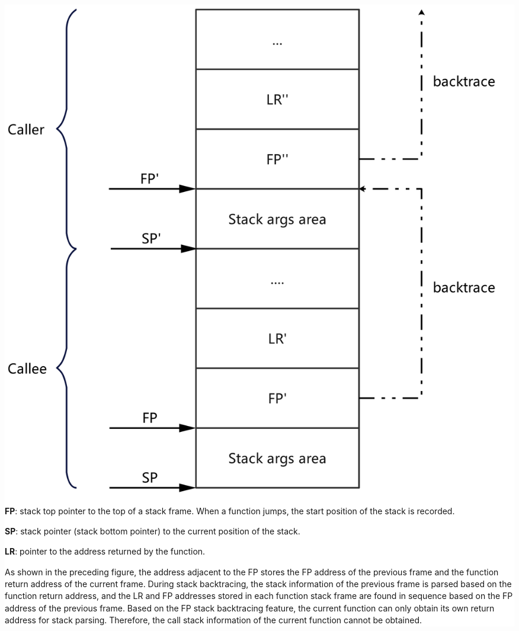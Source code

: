 ![arm64 stack](figures/arm64_stack.png)

**FP**: stack top pointer to the top of a stack frame. When a function jumps, the start position of the stack is recorded.

**SP**: stack pointer (stack bottom pointer) to the current position of the stack.

**LR**: pointer to the address returned by the function.

As shown in the preceding figure, the address adjacent to the FP stores the FP address of the previous frame and the function return address of the current frame. During stack backtracing, the stack information of the previous frame is parsed based on the function return address, and the LR and FP addresses stored in each function stack frame are found in sequence based on the FP address of the previous frame. Based on the FP stack backtracing feature, the current function can only obtain its own return address for stack parsing. Therefore, the call stack information of the current function cannot be obtained.
